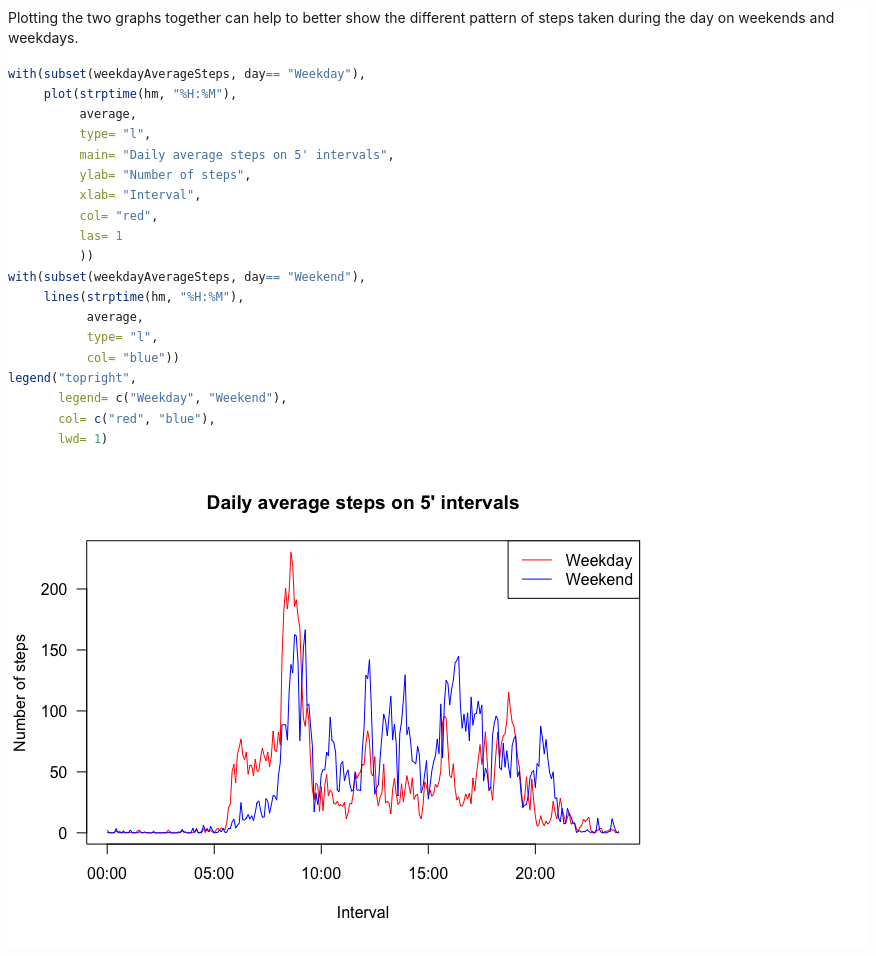 Plotting the two graphs together can help to better show the different pattern of steps taken during the day on weekends and weekdays.


```r
with(subset(weekdayAverageSteps, day== "Weekday"), 
     plot(strptime(hm, "%H:%M"), 
          average, 
          type= "l",
          main= "Daily average steps on 5' intervals",
          ylab= "Number of steps",
          xlab= "Interval",
          col= "red",
          las= 1
          ))
with(subset(weekdayAverageSteps, day== "Weekend"),
     lines(strptime(hm, "%H:%M"),
           average,
           type= "l",
           col= "blue"))
legend("topright", 
       legend= c("Weekday", "Weekend"), 
       col= c("red", "blue"), 
       lwd= 1)
```

![](PA1_template_files/figure-html/comparedPlot-1.png) 

